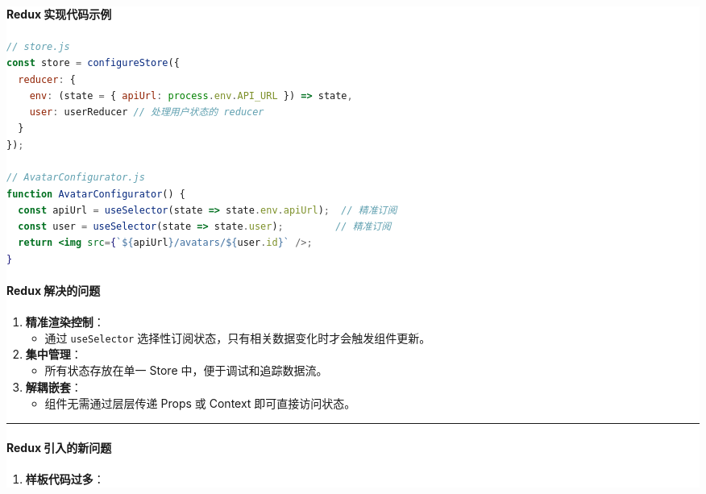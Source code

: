 #### **Redux 实现代码示例**
```jsx
// store.js
const store = configureStore({
  reducer: {
    env: (state = { apiUrl: process.env.API_URL }) => state,
    user: userReducer // 处理用户状态的 reducer
  }
});

// AvatarConfigurator.js
function AvatarConfigurator() {
  const apiUrl = useSelector(state => state.env.apiUrl);  // 精准订阅
  const user = useSelector(state => state.user);         // 精准订阅
  return <img src={`${apiUrl}/avatars/${user.id}` />;
}
```

#### **Redux 解决的问题**
1. **精准渲染控制**：
   - 通过 `useSelector` 选择性订阅状态，只有相关数据变化时才会触发组件更新。
2. **集中管理**：
   - 所有状态存放在单一 Store 中，便于调试和追踪数据流。
3. **解耦嵌套**：
   - 组件无需通过层层传递 Props 或 Context 即可直接访问状态。

---

#### **Redux 引入的新问题**
1. **样板代码过多**：
